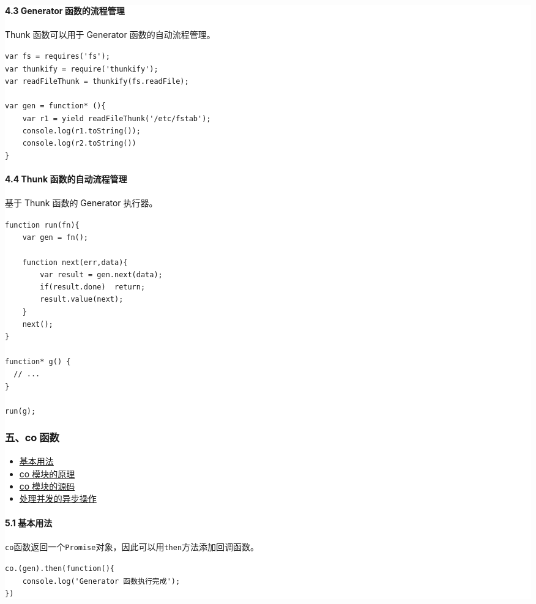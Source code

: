 #### 4.3 Generator 函数的流程管理

Thunk 函数可以用于 Generator 函数的自动流程管理。

```
var fs = requires('fs');
var thunkify = require('thunkify');
var readFileThunk = thunkify(fs.readFile);

var gen = function* (){
    var r1 = yield readFileThunk('/etc/fstab');
    console.log(r1.toString());
    console.log(r2.toString())
}
```

#### 4.4 Thunk 函数的自动流程管理

基于 Thunk 函数的 Generator 执行器。

```
function run(fn){
    var gen = fn();

    function next(err,data){
        var result = gen.next(data);
        if(result.done)  return;
        result.value(next);
    }
    next();
}

function* g() {
  // ...
}

run(g);
```

### 五、co 函数

- [基本用法](#51-基本用法)
- [co 模块的原理](#52-co-模块的原理)
- [co 模块的源码](#53-co-模块的源码)
- [处理并发的异步操作](#54-处理并发的异步操作)

#### 5.1 基本用法

`co`函数返回一个`Promise`对象，因此可以用`then`方法添加回调函数。

```
co.(gen).then(function(){
    console.log('Generator 函数执行完成');
})
```
